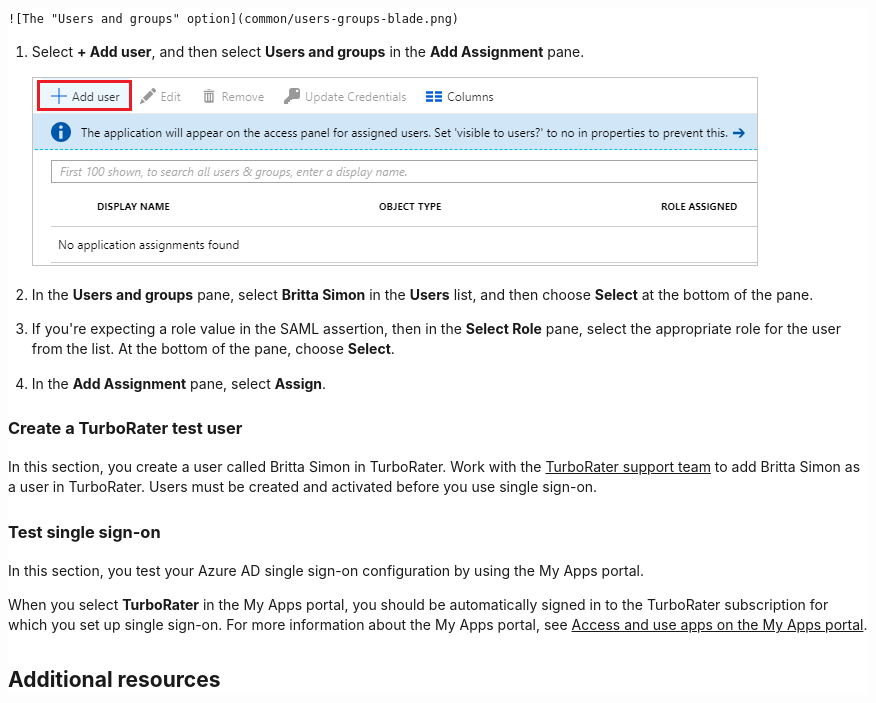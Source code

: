     ![The "Users and groups" option](common/users-groups-blade.png)

1. Select **+ Add user**, and then select **Users and groups** in the **Add Assignment** pane.

    ![The Add Assignment pane](common/add-assign-user.png)

1. In the **Users and groups** pane, select **Britta Simon** in the **Users** list, and then choose **Select** at the bottom of the pane.

1. If you're expecting a role value in the SAML assertion, then in the **Select Role** pane, select the appropriate role for the user from the list. At the bottom of the pane, choose **Select**.

1. In the **Add Assignment** pane, select **Assign**.

### Create a TurboRater test user

In this section, you create a user called Britta Simon in TurboRater. Work with the [TurboRater support team](https://www.getitc.com/support) to add Britta Simon as a user in TurboRater. Users must be created and activated before you use single sign-on.

### Test single sign-on

In this section, you test your Azure AD single sign-on configuration by using the My Apps portal.

When you select **TurboRater** in the My Apps portal, you should be automatically signed in to the TurboRater subscription for which you set up single sign-on. For more information about the My Apps portal, see [Access and use apps on the My Apps portal](https://docs.microsoft.com/azure/active-directory/active-directory-saas-access-panel-introduction).

## Additional resources
